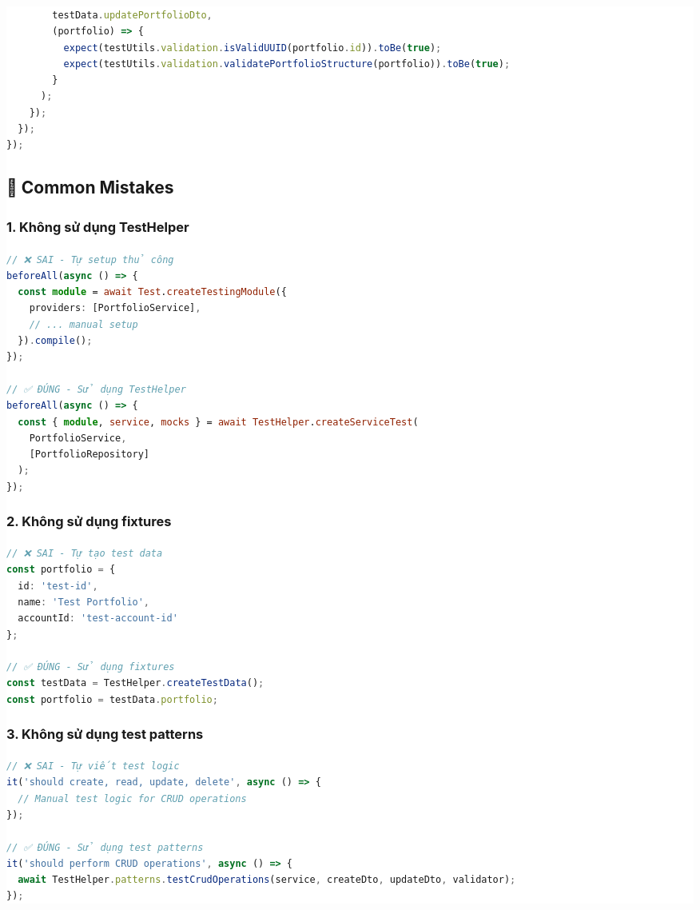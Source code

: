 ```typescript
        testData.updatePortfolioDto,
        (portfolio) => {
          expect(testUtils.validation.isValidUUID(portfolio.id)).toBe(true);
          expect(testUtils.validation.validatePortfolioStructure(portfolio)).toBe(true);
        }
      );
    });
  });
});
```

## 🚨 Common Mistakes

### 1. Không sử dụng TestHelper

```typescript
// ❌ SAI - Tự setup thủ công
beforeAll(async () => {
  const module = await Test.createTestingModule({
    providers: [PortfolioService],
    // ... manual setup
  }).compile();
});

// ✅ ĐÚNG - Sử dụng TestHelper
beforeAll(async () => {
  const { module, service, mocks } = await TestHelper.createServiceTest(
    PortfolioService,
    [PortfolioRepository]
  );
});
```

### 2. Không sử dụng fixtures

```typescript
// ❌ SAI - Tự tạo test data
const portfolio = {
  id: 'test-id',
  name: 'Test Portfolio',
  accountId: 'test-account-id'
};

// ✅ ĐÚNG - Sử dụng fixtures
const testData = TestHelper.createTestData();
const portfolio = testData.portfolio;
```

### 3. Không sử dụng test patterns

```typescript
// ❌ SAI - Tự viết test logic
it('should create, read, update, delete', async () => {
  // Manual test logic for CRUD operations
});

// ✅ ĐÚNG - Sử dụng test patterns
it('should perform CRUD operations', async () => {
  await TestHelper.patterns.testCrudOperations(service, createDto, updateDto, validator);
});
```
